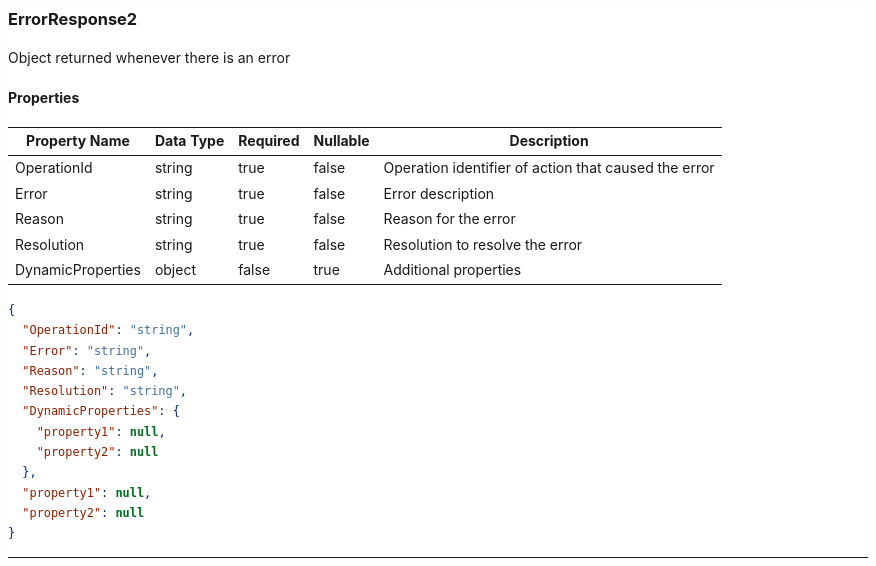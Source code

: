 
### ErrorResponse2

<a id="schemaerrorresponse2"></a>
<a id="schema_ErrorResponse2"></a>
<a id="tocSerrorresponse2"></a>
<a id="tocserrorresponse2"></a>

Object returned whenever there is an error

<h4>Properties</h4>

|Property Name|Data Type|Required|Nullable|Description|
|---|---|---|---|---|
|OperationId|string|true|false|Operation identifier of action that caused the error|
|Error|string|true|false|Error description|
|Reason|string|true|false|Reason for the error|
|Resolution|string|true|false|Resolution to resolve the error|
|DynamicProperties|object|false|true|Additional properties|

```json
{
  "OperationId": "string",
  "Error": "string",
  "Reason": "string",
  "Resolution": "string",
  "DynamicProperties": {
    "property1": null,
    "property2": null
  },
  "property1": null,
  "property2": null
}

```

---

